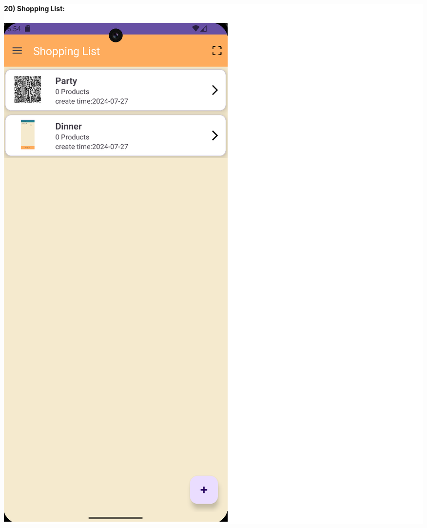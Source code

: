 #### 20) Shopping List:
![image](https://github.com/enjiawu/MAD24_P02_Team1/blob/main/Images/ShoppingList.png)